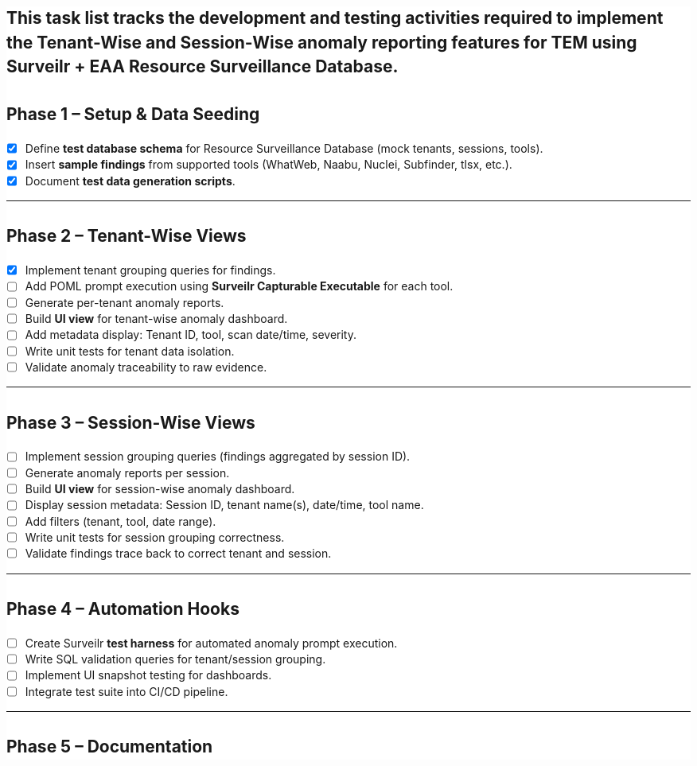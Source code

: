 This task list tracks the development and testing activities required to implement the **Tenant-Wise** and **Session-Wise** anomaly reporting features for TEM using **Surveilr + EAA Resource Surveillance Database**.
---

## Phase 1 – Setup & Data Seeding

- [x] Define **test database schema** for Resource Surveillance Database (mock
      tenants, sessions, tools).
- [x] Insert **sample findings** from supported tools (WhatWeb, Naabu, Nuclei,
      Subfinder, tlsx, etc.).
- [x] Document **test data generation scripts**.

---

## Phase 2 – Tenant-Wise Views

- [x] Implement tenant grouping queries for findings.
- [ ] Add POML prompt execution using **Surveilr Capturable Executable** for
      each tool.
- [ ] Generate per-tenant anomaly reports.
- [ ] Build **UI view** for tenant-wise anomaly dashboard.
- [ ] Add metadata display: Tenant ID, tool, scan date/time, severity.
- [ ] Write unit tests for tenant data isolation.
- [ ] Validate anomaly traceability to raw evidence.

---

## Phase 3 – Session-Wise Views

- [ ] Implement session grouping queries (findings aggregated by session ID).
- [ ] Generate anomaly reports per session.
- [ ] Build **UI view** for session-wise anomaly dashboard.
- [ ] Display session metadata: Session ID, tenant name(s), date/time, tool
      name.
- [ ] Add filters (tenant, tool, date range).
- [ ] Write unit tests for session grouping correctness.
- [ ] Validate findings trace back to correct tenant and session.

---

## Phase 4 – Automation Hooks

- [ ] Create Surveilr **test harness** for automated anomaly prompt execution.
- [ ] Write SQL validation queries for tenant/session grouping.
- [ ] Implement UI snapshot testing for dashboards.
- [ ] Integrate test suite into CI/CD pipeline.

---

## Phase 5 – Documentation
